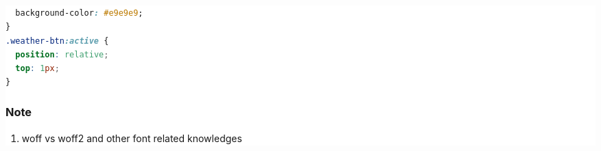   ```css
    background-color: #e9e9e9;
  }
  .weather-btn:active {
    position: relative;
    top: 1px;
  }
  ```

  



### Note

1. woff vs woff2 and other font related knowledges

 